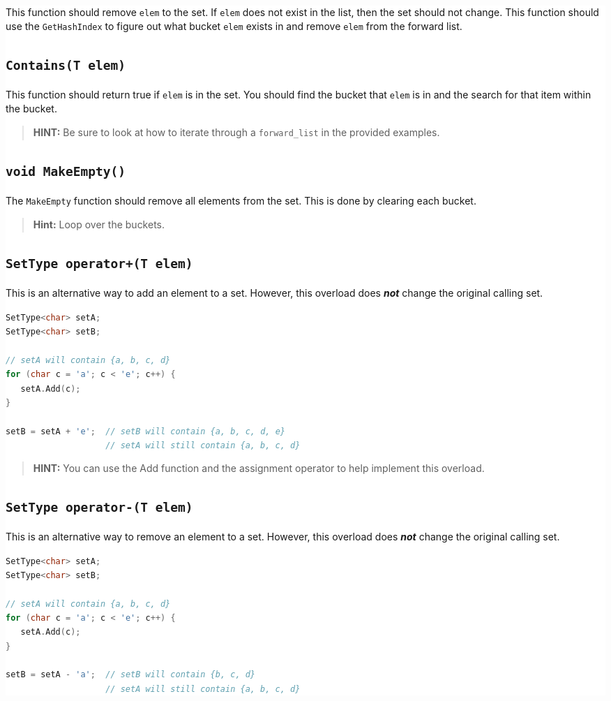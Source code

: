 This function should remove `elem` to the set.  If `elem` does not exist in the
list, then the set should not change.  This function should use the
`GetHashIndex` to figure out what bucket `elem` exists in and remove 
`elem` from the forward list.

## `Contains(T elem)`

This function should return true if `elem` is in the set.  You should find 
the bucket that `elem` is in and the search for that item within the bucket.

> **HINT:** Be sure to look at how to iterate through a `forward_list` in 
> the provided examples.

## `void MakeEmpty()`

The `MakeEmpty` function should remove all elements from the set.  This is 
done by clearing each bucket.

> **Hint:** Loop over the buckets.

## `SetType operator+(T elem)`

This is an alternative way to add an element to a set.  However, this 
overload does ***not*** change the original calling set.

```c++
SetType<char> setA;
SetType<char> setB;

// setA will contain {a, b, c, d}
for (char c = 'a'; c < 'e'; c++) {
   setA.Add(c);
}

setB = setA + 'e';  // setB will contain {a, b, c, d, e}
                    // setA will still contain {a, b, c, d}
```

> **HINT:** You can use the Add function and the assignment operator to help 
> implement this overload.

## `SetType operator-(T elem)`

This is an alternative way to remove an element to a set.  However, this
overload does ***not*** change the original calling set.

```c++
SetType<char> setA;
SetType<char> setB;

// setA will contain {a, b, c, d}
for (char c = 'a'; c < 'e'; c++) {
   setA.Add(c);
}

setB = setA - 'a';  // setB will contain {b, c, d}
                    // setA will still contain {a, b, c, d}
```
